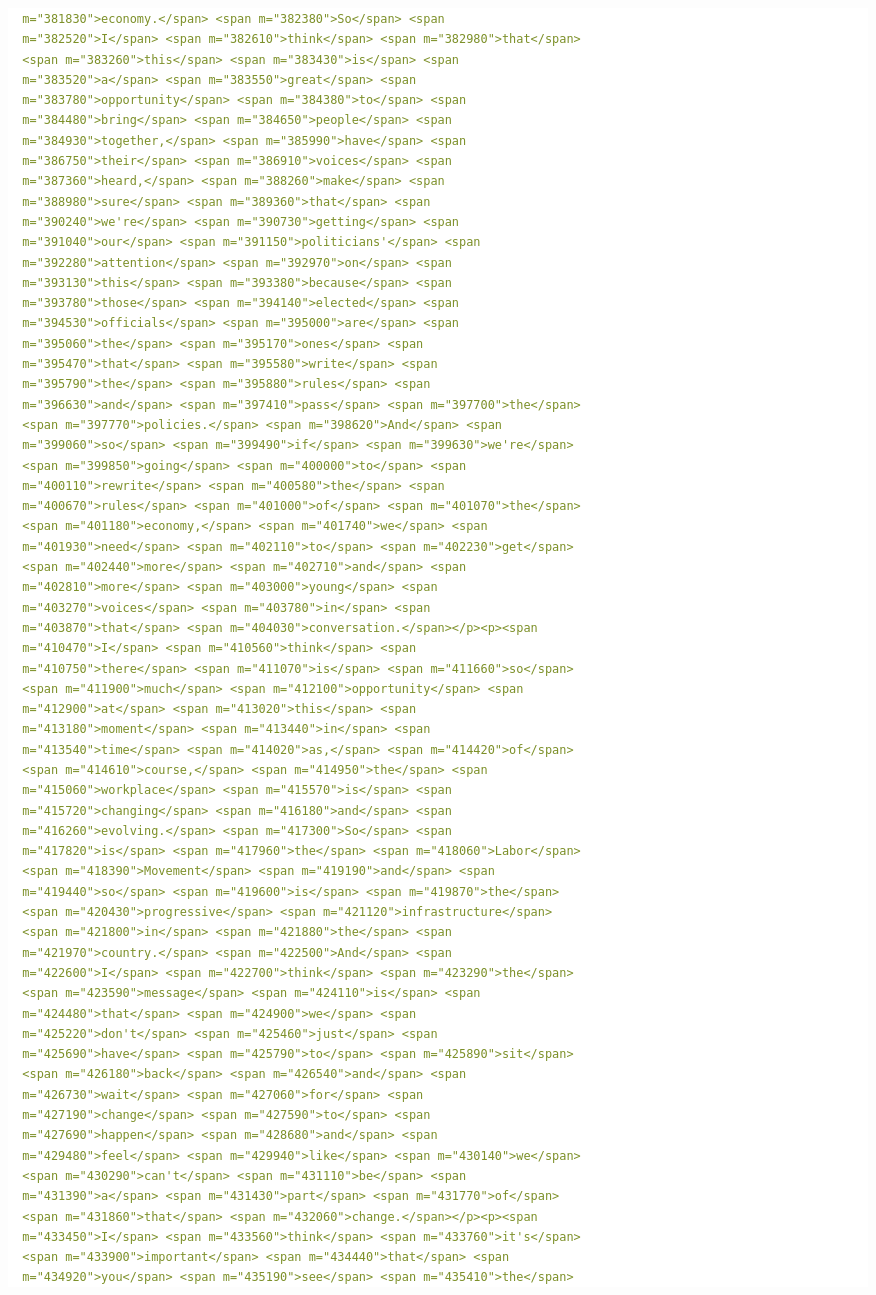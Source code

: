 ```yaml
  m="381830">economy.</span> <span m="382380">So</span> <span
  m="382520">I</span> <span m="382610">think</span> <span m="382980">that</span>
  <span m="383260">this</span> <span m="383430">is</span> <span
  m="383520">a</span> <span m="383550">great</span> <span
  m="383780">opportunity</span> <span m="384380">to</span> <span
  m="384480">bring</span> <span m="384650">people</span> <span
  m="384930">together,</span> <span m="385990">have</span> <span
  m="386750">their</span> <span m="386910">voices</span> <span
  m="387360">heard,</span> <span m="388260">make</span> <span
  m="388980">sure</span> <span m="389360">that</span> <span
  m="390240">we're</span> <span m="390730">getting</span> <span
  m="391040">our</span> <span m="391150">politicians'</span> <span
  m="392280">attention</span> <span m="392970">on</span> <span
  m="393130">this</span> <span m="393380">because</span> <span
  m="393780">those</span> <span m="394140">elected</span> <span
  m="394530">officials</span> <span m="395000">are</span> <span
  m="395060">the</span> <span m="395170">ones</span> <span
  m="395470">that</span> <span m="395580">write</span> <span
  m="395790">the</span> <span m="395880">rules</span> <span
  m="396630">and</span> <span m="397410">pass</span> <span m="397700">the</span>
  <span m="397770">policies.</span> <span m="398620">And</span> <span
  m="399060">so</span> <span m="399490">if</span> <span m="399630">we're</span>
  <span m="399850">going</span> <span m="400000">to</span> <span
  m="400110">rewrite</span> <span m="400580">the</span> <span
  m="400670">rules</span> <span m="401000">of</span> <span m="401070">the</span>
  <span m="401180">economy,</span> <span m="401740">we</span> <span
  m="401930">need</span> <span m="402110">to</span> <span m="402230">get</span>
  <span m="402440">more</span> <span m="402710">and</span> <span
  m="402810">more</span> <span m="403000">young</span> <span
  m="403270">voices</span> <span m="403780">in</span> <span
  m="403870">that</span> <span m="404030">conversation.</span></p><p><span
  m="410470">I</span> <span m="410560">think</span> <span
  m="410750">there</span> <span m="411070">is</span> <span m="411660">so</span>
  <span m="411900">much</span> <span m="412100">opportunity</span> <span
  m="412900">at</span> <span m="413020">this</span> <span
  m="413180">moment</span> <span m="413440">in</span> <span
  m="413540">time</span> <span m="414020">as,</span> <span m="414420">of</span>
  <span m="414610">course,</span> <span m="414950">the</span> <span
  m="415060">workplace</span> <span m="415570">is</span> <span
  m="415720">changing</span> <span m="416180">and</span> <span
  m="416260">evolving.</span> <span m="417300">So</span> <span
  m="417820">is</span> <span m="417960">the</span> <span m="418060">Labor</span>
  <span m="418390">Movement</span> <span m="419190">and</span> <span
  m="419440">so</span> <span m="419600">is</span> <span m="419870">the</span>
  <span m="420430">progressive</span> <span m="421120">infrastructure</span>
  <span m="421800">in</span> <span m="421880">the</span> <span
  m="421970">country.</span> <span m="422500">And</span> <span
  m="422600">I</span> <span m="422700">think</span> <span m="423290">the</span>
  <span m="423590">message</span> <span m="424110">is</span> <span
  m="424480">that</span> <span m="424900">we</span> <span
  m="425220">don't</span> <span m="425460">just</span> <span
  m="425690">have</span> <span m="425790">to</span> <span m="425890">sit</span>
  <span m="426180">back</span> <span m="426540">and</span> <span
  m="426730">wait</span> <span m="427060">for</span> <span
  m="427190">change</span> <span m="427590">to</span> <span
  m="427690">happen</span> <span m="428680">and</span> <span
  m="429480">feel</span> <span m="429940">like</span> <span m="430140">we</span>
  <span m="430290">can't</span> <span m="431110">be</span> <span
  m="431390">a</span> <span m="431430">part</span> <span m="431770">of</span>
  <span m="431860">that</span> <span m="432060">change.</span></p><p><span
  m="433450">I</span> <span m="433560">think</span> <span m="433760">it's</span>
  <span m="433900">important</span> <span m="434440">that</span> <span
  m="434920">you</span> <span m="435190">see</span> <span m="435410">the</span>
```